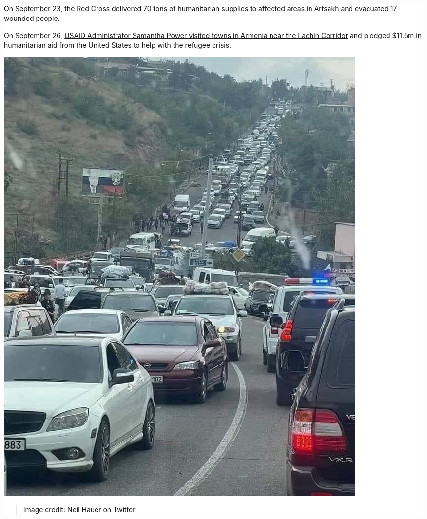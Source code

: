 On September 23, the Red Cross [delivered 70 tons of humanitarian supplies to affected areas in Artsakh](https://twitter.com/icrc/status/1705633759519773034) and evacuated 17 wounded people.

On September 26, [USAID Administrator Samantha Power visited towns in Armenia near the Lachin Corridor](https://www.usaid.gov/news-information/press-releases/sep-27-2023-administrator-samantha-power-continues-her-trip-armenia-visiting-towns-near-lachin-corridor) and pledged $11.5m in humanitarian aid from the United States to help with the refugee crisis.

![A roadway packed with civilian vehicles for as far as the eye can see.](./images/exodus.jpg)
> [Image credit: Neil Hauer on Twitter](https://twitter.com/NeilPHauer/status/1706324226242756670/photo/1)
